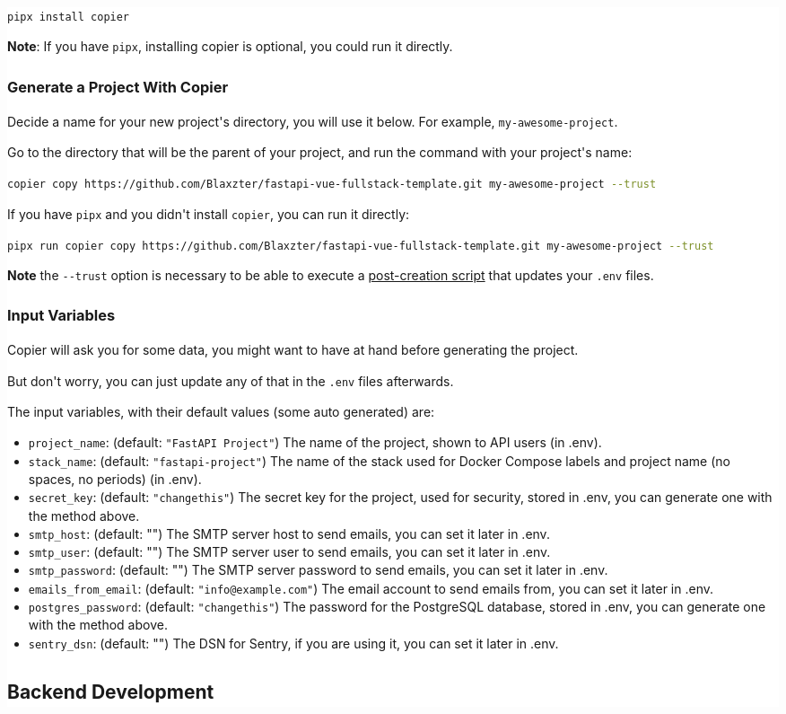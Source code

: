 ```bash
pipx install copier
```

**Note**: If you have `pipx`, installing copier is optional, you could run it directly.

### Generate a Project With Copier

Decide a name for your new project's directory, you will use it below. For example, `my-awesome-project`.

Go to the directory that will be the parent of your project, and run the command with your project's name:

```bash
copier copy https://github.com/Blaxzter/fastapi-vue-fullstack-template.git my-awesome-project --trust
```

If you have `pipx` and you didn't install `copier`, you can run it directly:

```bash
pipx run copier copy https://github.com/Blaxzter/fastapi-vue-fullstack-template.git my-awesome-project --trust
```

**Note** the `--trust` option is necessary to be able to execute a [post-creation script](https://github.com/Blaxzter/fastapi-vue-fullstack-template.git/blob/master/.copier/update_dotenv.py) that updates your `.env` files.

### Input Variables

Copier will ask you for some data, you might want to have at hand before generating the project.

But don't worry, you can just update any of that in the `.env` files afterwards.

The input variables, with their default values (some auto generated) are:

-   `project_name`: (default: `"FastAPI Project"`) The name of the project, shown to API users (in .env).
-   `stack_name`: (default: `"fastapi-project"`) The name of the stack used for Docker Compose labels and project name (no spaces, no periods) (in .env).
-   `secret_key`: (default: `"changethis"`) The secret key for the project, used for security, stored in .env, you can generate one with the method above.
-   `smtp_host`: (default: "") The SMTP server host to send emails, you can set it later in .env.
-   `smtp_user`: (default: "") The SMTP server user to send emails, you can set it later in .env.
-   `smtp_password`: (default: "") The SMTP server password to send emails, you can set it later in .env.
-   `emails_from_email`: (default: `"info@example.com"`) The email account to send emails from, you can set it later in .env.
-   `postgres_password`: (default: `"changethis"`) The password for the PostgreSQL database, stored in .env, you can generate one with the method above.
-   `sentry_dsn`: (default: "") The DSN for Sentry, if you are using it, you can set it later in .env.

## Backend Development
